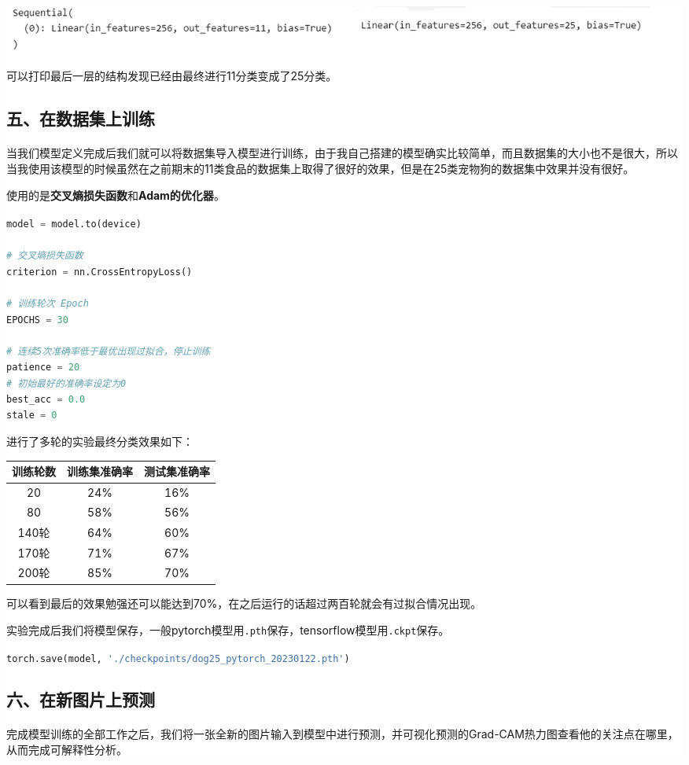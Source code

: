 <img src="../images/image-20230124150529535.png" alt="image-20230124150529535" style="zoom:80%;" />

可以打印最后一层的结构发现已经由最终进行11分类变成了25分类。

## 五、在数据集上训练

当我们模型定义完成后我们就可以将数据集导入模型进行训练，由于我自己搭建的模型确实比较简单，而且数据集的大小也不是很大，所以当我使用该模型的时候虽然在之前期末的11类食品的数据集上取得了很好的效果，但是在25类宠物狗的数据集中效果并没有很好。

使用的是**交叉熵损失函数**和**Adam的优化器**。

```python
model = model.to(device)

# 交叉熵损失函数
criterion = nn.CrossEntropyLoss() 

# 训练轮次 Epoch
EPOCHS = 30

# 连续5次准确率低于最优出现过拟合，停止训练
patience = 20
# 初始最好的准确率设定为0
best_acc = 0.0
stale = 0
```

进行了多轮的实验最终分类效果如下：

| 训练轮数 | 训练集准确率 | 测试集准确率 |
| :------: | :----------: | :----------: |
|    20    |     24%      |     16%      |
|    80    |     58%      |     56%      |
|  140轮   |     64%      |     60%      |
|  170轮   |     71%      |     67%      |
|  200轮   |     85%      |     70%      |

可以看到最后的效果勉强还可以能达到70%，在之后运行的话超过两百轮就会有过拟合情况出现。

实验完成后我们将模型保存，一般pytorch模型用`.pth`保存，tensorflow模型用`.ckpt`保存。

```python
torch.save(model, './checkpoints/dog25_pytorch_20230122.pth')
```

## 六、在新图片上预测

完成模型训练的全部工作之后，我们将一张全新的图片输入到模型中进行预测，并可视化预测的Grad-CAM热力图查看他的关注点在哪里，从而完成可解释性分析。
